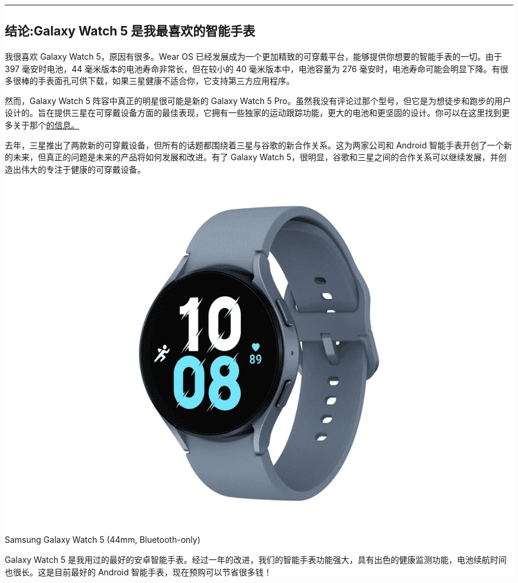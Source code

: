 * * *

## 结论:Galaxy Watch 5 是我最喜欢的智能手表

我很喜欢 Galaxy Watch 5，原因有很多。Wear OS 已经发展成为一个更加精致的可穿戴平台，能够提供你想要的智能手表的一切。由于 397 毫安时电池，44 毫米版本的电池寿命非常长，但在较小的 40 毫米版本中，电池容量为 276 毫安时，电池寿命可能会明显下降。有很多很棒的手表面孔可供下载，如果三星健康不适合你，它支持第三方应用程序。

然而，Galaxy Watch 5 阵容中真正的明星很可能是新的 Galaxy Watch 5 Pro。虽然我没有评论过那个型号，但它是为想徒步和跑步的用户设计的。旨在提供三星在可穿戴设备方面的最佳表现，它拥有一些独家的运动跟踪功能，更大的电池和更坚固的设计。你可以在这里找到更多关于那个[的信息。](https://www.xda-developers.com/samsung-galaxy-watch-5-pro-launch/)

去年，三星推出了两款新的可穿戴设备，但所有的话题都围绕着三星与谷歌的新合作关系。这为两家公司和 Android 智能手表开创了一个新的未来，但真正的问题是未来的产品将如何发展和改进。有了 Galaxy Watch 5，很明显，谷歌和三星之间的合作关系可以继续发展，并创造出伟大的专注于健康的可穿戴设备。

 <picture>![The 44mm variant of the Galaxy Watch 5 can be yours for just $290 right now!](img/46fb38d23aaf4d610ea1fca17c8fc16e.png)</picture> 

Samsung Galaxy Watch 5 (44mm, Bluetooth-only)

Galaxy Watch 5 是我用过的最好的安卓智能手表。经过一年的改进，我们的智能手表功能强大，具有出色的健康监测功能，电池续航时间也很长。这是目前最好的 Android 智能手表，现在预购可以节省很多钱！